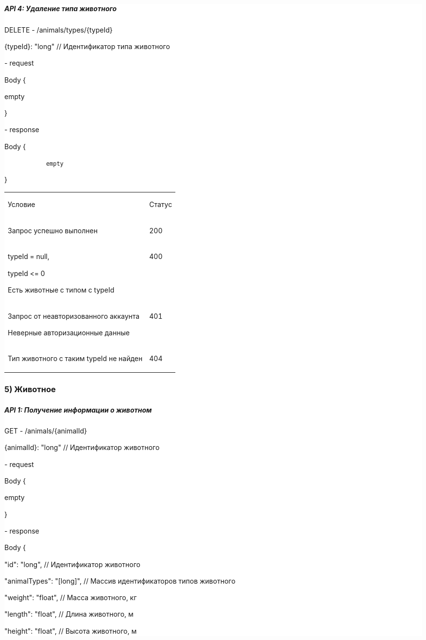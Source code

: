 ##### API 4: Удаление типа животного

DELETE \- /animals/types/{typeId}

{typeId}: "long"                // Идентификатор типа животного

\- request                                 

Body {

empty                                

}

\- response

Body {

                empty

}

<table><tbody><tr><td colspan="1" rowspan="1"><p><span>Условие</span></p></td><td colspan="1" rowspan="1"><p><span>Статус</span></p></td></tr><tr><td colspan="1" rowspan="1"><p><span>Запрос успешно выполнен</span></p></td><td colspan="1" rowspan="1"><p><span>200</span></p></td></tr><tr><td colspan="1" rowspan="1"><p><span>typeId = null,</span></p><p><span>typeId &lt;= 0</span></p><p><span>Есть животные с типом с typeId</span></p></td><td colspan="1" rowspan="1"><p><span>400</span></p></td></tr><tr><td colspan="1" rowspan="1"><p><span>Запрос от неавторизованного аккаунта</span></p><p><span>Неверные авторизационные данные</span></p></td><td colspan="1" rowspan="1"><p><span>401</span></p></td></tr><tr><td colspan="1" rowspan="1"><p><span>Тип животного с таким typeId не найден</span></p></td><td colspan="1" rowspan="1"><p><span>404</span></p></td></tr></tbody></table>

### 5) Животное

##### API 1: Получение информации о животном

GET \- /animals/{animalId}

{animalId}: "long"        // Идентификатор животного

\- request

Body {

empty

}                                

\- response

Body {

"id": "long",                                // Идентификатор животного

"animalTypes": "\[long\]",                // Массив идентификаторов типов животного

"weight": "float",                        // Масса животного, кг

"length": "float",                        // Длина животного, м

"height": "float",                        // Высота животного, м
